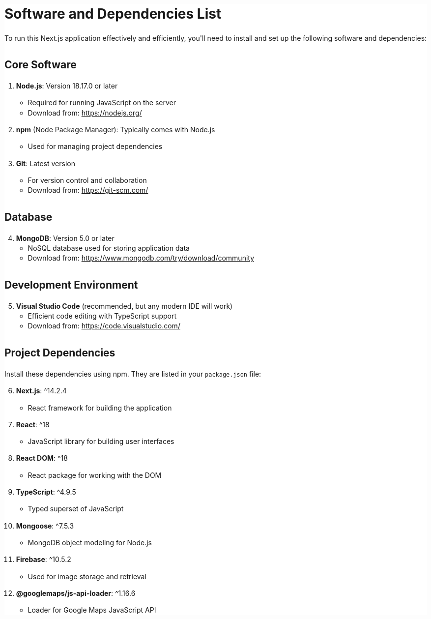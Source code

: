 
# Software and Dependencies List

To run this Next.js application effectively and efficiently, you'll need to install and set up the following software and dependencies:

## Core Software

1. **Node.js**: Version 18.17.0 or later
   - Required for running JavaScript on the server
   - Download from: https://nodejs.org/

2. **npm** (Node Package Manager): Typically comes with Node.js
   - Used for managing project dependencies

3. **Git**: Latest version
   - For version control and collaboration
   - Download from: https://git-scm.com/

## Database

4. **MongoDB**: Version 5.0 or later
   - NoSQL database used for storing application data
   - Download from: https://www.mongodb.com/try/download/community

## Development Environment

5. **Visual Studio Code** (recommended, but any modern IDE will work)
   - Efficient code editing with TypeScript support
   - Download from: https://code.visualstudio.com/

## Project Dependencies

Install these dependencies using npm. They are listed in your `package.json` file:

6. **Next.js**: ^14.2.4
   - React framework for building the application

7. **React**: ^18
   - JavaScript library for building user interfaces

8. **React DOM**: ^18
   - React package for working with the DOM

9. **TypeScript**: ^4.9.5
   - Typed superset of JavaScript

10. **Mongoose**: ^7.5.3
    - MongoDB object modeling for Node.js

11. **Firebase**: ^10.5.2
    - Used for image storage and retrieval

12. **@googlemaps/js-api-loader**: ^1.16.6
    - Loader for Google Maps JavaScript API
